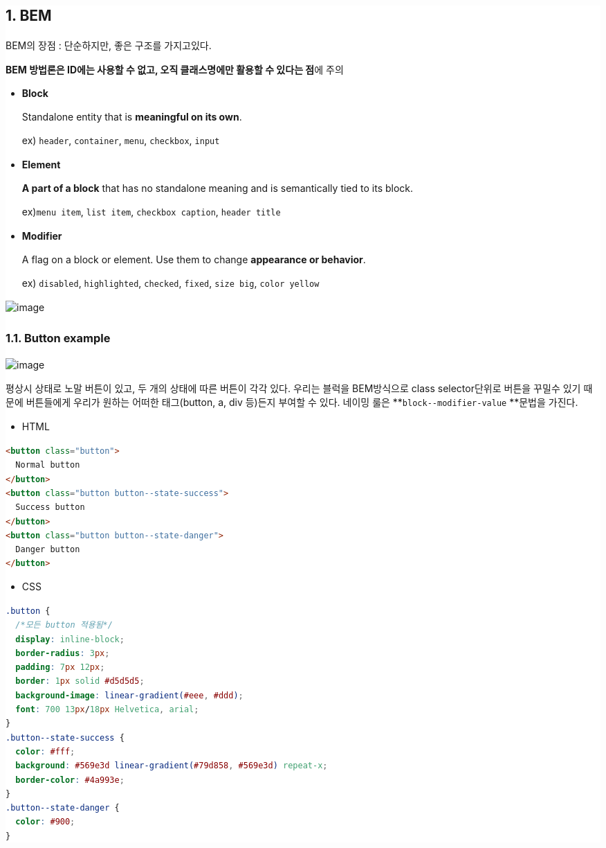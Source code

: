 

## 1. BEM

BEM의 장점 : 단순하지만, 좋은 구조를 가지고있다.

**BEM 방법론은 ID에는 사용할 수 없고, 오직 클래스명에만 활용할 수 있다는 점**에 주의

- **Block**

  Standalone entity that is **meaningful on its own**.

  ex) `header`, `container`, `menu`, `checkbox`, `input`

- **Element**

  **A part of a block** that has no standalone meaning and is semantically tied to its block.

  ex)`menu item`, `list item`, `checkbox caption`, `header title`

- **Modifier**

  A flag on a block or element. Use them to change **appearance or behavior**.

  ex) `disabled`, `highlighted`, `checked`, `fixed`, `size big`, `color yellow`

![image](https://user-images.githubusercontent.com/53181778/76738600-dc60aa80-6762-11ea-975f-86ed75901651.png)

### 1.1. Button example

![image](https://user-images.githubusercontent.com/53181778/76738643-ee424d80-6762-11ea-89fc-aa8f05597097.png)

평상시 상태로 노말 버튼이 있고, 두 개의 상태에 따른 버튼이 각각 있다. 우리는 블럭을 BEM방식으로 class selector단위로 버튼을 꾸밀수 있기 때문에 버튼들에게 우리가 원하는 어떠한 태그(button, a, div 등)든지 부여할 수 있다. 네이밍 룰은 **`block--modifier-value` **문법을 가진다.

- HTML

```html
<button class="button">
  Normal button
</button>
<button class="button button--state-success">
  Success button
</button>
<button class="button button--state-danger">
  Danger button
</button>
```

- CSS

```css
.button {
  /*모든 button 적용됨*/
  display: inline-block;
  border-radius: 3px;
  padding: 7px 12px;
  border: 1px solid #d5d5d5;
  background-image: linear-gradient(#eee, #ddd);
  font: 700 13px/18px Helvetica, arial;
}
.button--state-success {
  color: #fff;
  background: #569e3d linear-gradient(#79d858, #569e3d) repeat-x;
  border-color: #4a993e;
}
.button--state-danger {
  color: #900;
}
```
